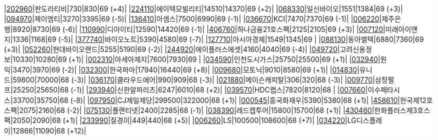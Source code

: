 |[202960](https://finance.daum.net/quotes/A202960)|판도라티비|730|830|69 (+4)|
|[224110](https://finance.daum.net/quotes/A224110)|에이텍모빌리티|14510|14370|69 (+2)|
|[068330](https://finance.daum.net/quotes/A068330)|일신바이오|1551|1384|69 (+3)|
|[094970](https://finance.daum.net/quotes/A094970)|제이엠티|3270|3395|69 (-5)|
|[136410](https://finance.daum.net/quotes/A136410)|아셈스|7500|6990|69 (-1)|
|[036670](https://finance.daum.net/quotes/A036670)|KCI|7470|7370|69 (-1)|
|[006220](https://finance.daum.net/quotes/A006220)|제주은행|8920|8730|69 (-6)|
|[110990](https://finance.daum.net/quotes/A110990)|디아이티|12590|14420|69 (-1)|
|[406760](https://finance.daum.net/quotes/A406760)|하나금융21호스팩|2125|2105|69 (+3)|
|[007120](https://finance.daum.net/quotes/A007120)|미래아이앤지|1336|1168|69 (-5)|
|[377740](https://finance.daum.net/quotes/A377740)|바이오노트|5390|4580|69 (-7)|
|[127710](https://finance.daum.net/quotes/A127710)|아시아경제|1549|1345|69 |
|[088130](https://finance.daum.net/quotes/A088130)|동아엘텍|6880|7360|69 (+3)|
|[052260](https://finance.daum.net/quotes/A052260)|현대바이오랜드|5255|5190|69 (-2)|
|[244920](https://finance.daum.net/quotes/A244920)|에이플러스에셋|4160|4040|69 (-4)|
|[049720](https://finance.daum.net/quotes/A049720)|고려신용정보|10330|10280|69 (+1)|
|[002310](https://finance.daum.net/quotes/A002310)|아세아제지|7600|7930|69 |
|[034590](https://finance.daum.net/quotes/A034590)|인천도시가스|25750|25500|69 (+1)|
|[032940](https://finance.daum.net/quotes/A032940)|원익|3470|3970|69 (-2)|
|[032300](https://finance.daum.net/quotes/A032300)|한국파마|17940|16440|69 (+8)|
|[009680](https://finance.daum.net/quotes/A009680)|모토닉|9010|8580|69 (+1)|
|[014830](https://finance.daum.net/quotes/A014830)|유니드|59800|70000|68 (-3)|
|[036170](https://finance.daum.net/quotes/A036170)|클라우드에어|990|909|68 (-3)|
|[021880](https://finance.daum.net/quotes/A021880)|메이슨캐피탈|306|320|68 (-3)|
|[009770](https://finance.daum.net/quotes/A009770)|삼정펄프|25250|25650|68 (-1)|
|[293940](https://finance.daum.net/quotes/A293940)|신한알파리츠|6247|6010|68 (+2)|
|[039570](https://finance.daum.net/quotes/A039570)|HDC랩스|7820|8120|68 |
|[007660](https://finance.daum.net/quotes/A007660)|이수페타시스|33700|35750|68 (-8)|
|[097950](https://finance.daum.net/quotes/A097950)|CJ제일제당|299500|322000|68 (+1)|
|[000545](https://finance.daum.net/quotes/A000545)|흥국화재우|5390|5380|68 (+1)|
|[458610](https://finance.daum.net/quotes/A458610)|한국제12호스팩|2075|2160|68 (-2)|
|[075130](https://finance.daum.net/quotes/A075130)|플랜티넷|2400|2285|68 (-1)|
|[038390](https://finance.daum.net/quotes/A038390)|레드캡투어|15800|15700|68 (+1)|
|[430460](https://finance.daum.net/quotes/A430460)|한화플러스제3호스팩|2050|2090|68 (+1)|
|[233990](https://finance.daum.net/quotes/A233990)|질경이|449|440|68 (+5)|
|[006260](https://finance.daum.net/quotes/A006260)|LS|100500|108600|68 (+7)|
|[034220](https://finance.daum.net/quotes/A034220)|LG디스플레이|12866|11090|68 (+12)|